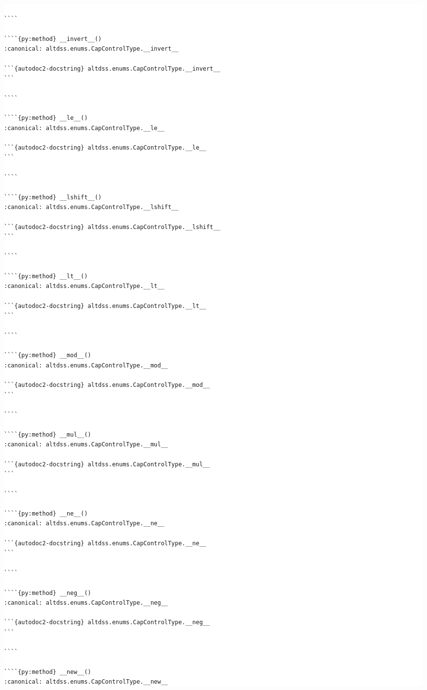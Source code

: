 `````{py:class} CapControlType()

````

````{py:method} __invert__()
:canonical: altdss.enums.CapControlType.__invert__

```{autodoc2-docstring} altdss.enums.CapControlType.__invert__
```

````

````{py:method} __le__()
:canonical: altdss.enums.CapControlType.__le__

```{autodoc2-docstring} altdss.enums.CapControlType.__le__
```

````

````{py:method} __lshift__()
:canonical: altdss.enums.CapControlType.__lshift__

```{autodoc2-docstring} altdss.enums.CapControlType.__lshift__
```

````

````{py:method} __lt__()
:canonical: altdss.enums.CapControlType.__lt__

```{autodoc2-docstring} altdss.enums.CapControlType.__lt__
```

````

````{py:method} __mod__()
:canonical: altdss.enums.CapControlType.__mod__

```{autodoc2-docstring} altdss.enums.CapControlType.__mod__
```

````

````{py:method} __mul__()
:canonical: altdss.enums.CapControlType.__mul__

```{autodoc2-docstring} altdss.enums.CapControlType.__mul__
```

````

````{py:method} __ne__()
:canonical: altdss.enums.CapControlType.__ne__

```{autodoc2-docstring} altdss.enums.CapControlType.__ne__
```

````

````{py:method} __neg__()
:canonical: altdss.enums.CapControlType.__neg__

```{autodoc2-docstring} altdss.enums.CapControlType.__neg__
```

````

````{py:method} __new__()
:canonical: altdss.enums.CapControlType.__new__

`````